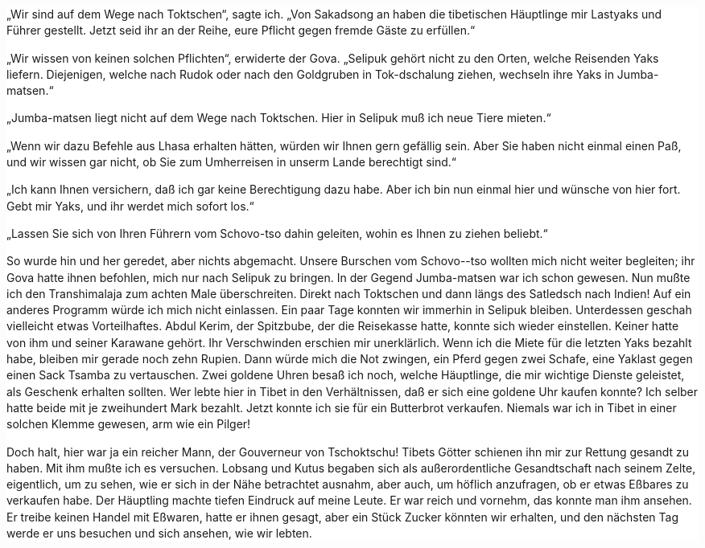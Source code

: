 „Wir sind auf dem Wege nach Toktschen“, sagte ich. „Von
Sakadsong an haben die tibetischen Häuptlinge mir Lastyaks und Führer gestellt.
Jetzt seid ihr an der Reihe, eure Pflicht gegen fremde Gäste zu erfüllen.“

„Wir wissen von keinen solchen Pflichten“, erwiderte der Gova.
„Selipuk gehört nicht zu den Orten, welche Reisenden Yaks liefern.
Diejenigen, welche nach Rudok oder nach den Goldgruben in Tok-dschalung
ziehen, wechseln ihre Yaks in Jumba-matsen.“

„Jumba-matsen liegt nicht auf dem Wege nach Toktschen. Hier in
Selipuk muß ich neue Tiere mieten.“

„Wenn wir dazu Befehle aus Lhasa erhalten hätten, würden wir
Ihnen gern gefällig sein. Aber Sie haben nicht einmal einen Paß,
und wir wissen gar nicht, ob Sie zum Umherreisen in unserm Lande
berechtigt sind.“

„Ich kann Ihnen versichern, daß ich gar keine Berechtigung dazu
habe. Aber ich bin nun einmal hier und wünsche von hier fort. Gebt
mir Yaks, und ihr werdet mich sofort los.“

„Lassen Sie sich von Ihren Führern vom Schovo-tso dahin geleiten,
wohin es Ihnen zu ziehen beliebt.“

So wurde hin und her geredet, aber nichts abgemacht. Unsere
Burschen vom Schovo--tso wollten mich nicht weiter begleiten; ihr Gova
hatte ihnen befohlen, mich nur nach Selipuk zu bringen. In der Gegend
Jumba-matsen war ich schon gewesen. Nun mußte ich den
Transhimalaja zum achten Male überschreiten. Direkt nach Toktschen und dann
längs des Satledsch nach Indien! Auf ein anderes Programm würde
ich mich nicht einlassen. Ein paar Tage konnten wir immerhin in
Selipuk bleiben. Unterdessen geschah vielleicht etwas Vorteilhaftes.
Abdul Kerim, der Spitzbube, der die Reisekasse hatte, konnte sich wieder
einstellen. Keiner hatte von ihm und seiner Karawane gehört. Ihr
Verschwinden erschien mir unerklärlich. Wenn ich die Miete für die
letzten Yaks bezahlt habe, bleiben mir gerade noch zehn Rupien. Dann
würde mich die Not zwingen, ein Pferd gegen zwei Schafe, eine Yaklast
gegen einen Sack Tsamba zu vertauschen. Zwei goldene Uhren besaß ich
noch, welche Häuptlinge, die mir wichtige Dienste geleistet, als Geschenk
erhalten sollten. Wer lebte hier in Tibet in den Verhältnissen, daß er
sich eine goldene Uhr kaufen konnte? Ich selber hatte beide mit je
zweihundert Mark bezahlt. Jetzt konnte ich sie für ein Butterbrot verkaufen.
Niemals war ich in Tibet in einer solchen Klemme gewesen, arm wie
ein Pilger!

Doch halt, hier war ja ein reicher Mann, der Gouverneur von
Tschoktschu! Tibets Götter schienen ihn mir zur Rettung gesandt zu
haben. Mit ihm mußte ich es versuchen. Lobsang und Kutus begaben
sich als außerordentliche Gesandtschaft nach seinem Zelte, eigentlich, um
zu sehen, wie er sich in der Nähe betrachtet ausnahm, aber auch, um
höflich anzufragen, ob er etwas Eßbares zu verkaufen habe. Der
Häuptling machte tiefen Eindruck auf meine Leute. Er war reich und
vornehm, das konnte man ihm ansehen. Er treibe keinen Handel mit
Eßwaren, hatte er ihnen gesagt, aber ein Stück Zucker könnten wir erhalten,
und den nächsten Tag werde er uns besuchen und sich ansehen, wie wir
lebten.
